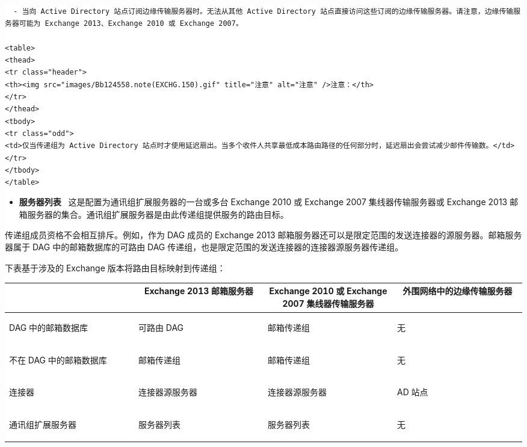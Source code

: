       - 当向 Active Directory 站点订阅边缘传输服务器时。无法从其他 Active Directory 站点直接访问这些订阅的边缘传输服务器。请注意，边缘传输服务器可能为 Exchange 2013、Exchange 2010 或 Exchange 2007。
    
    <table>
    <thead>
    <tr class="header">
    <th><img src="images/Bb124558.note(EXCHG.150).gif" title="注意" alt="注意" />注意：</th>
    </tr>
    </thead>
    <tbody>
    <tr class="odd">
    <td>仅当传递组为 Active Directory 站点时才使用延迟扇出。当多个收件人共享最低成本路由路径的任何部分时，延迟扇出会尝试减少邮件传输数。</td>
    </tr>
    </tbody>
    </table>


  - **服务器列表**   这是配置为通讯组扩展服务器的一台或多台 Exchange 2010 或 Exchange 2007 集线器传输服务器或 Exchange 2013 邮箱服务器的集合。通讯组扩展服务器是由此传递组提供服务的路由目标。

传递组成员资格不会相互排斥。例如，作为 DAG 成员的 Exchange 2013 邮箱服务器还可以是限定范围的发送连接器的源服务器。邮箱服务器属于 DAG 中的邮箱数据库的可路由 DAG 传递组，也是限定范围的发送连接器的连接器源服务器传递组。

下表基于涉及的 Exchange 版本将路由目标映射到传递组：


<table>
<colgroup>
<col style="width: 25%" />
<col style="width: 25%" />
<col style="width: 25%" />
<col style="width: 25%" />
</colgroup>
<thead>
<tr class="header">
<th></th>
<th>Exchange 2013 邮箱服务器</th>
<th>Exchange 2010 或 Exchange 2007 集线器传输服务器</th>
<th>外围网络中的边缘传输服务器</th>
</tr>
</thead>
<tbody>
<tr class="odd">
<td><p>DAG 中的邮箱数据库</p></td>
<td><p>可路由 DAG</p></td>
<td><p>邮箱传递组</p></td>
<td><p>无</p></td>
</tr>
<tr class="even">
<td><p>不在 DAG 中的邮箱数据库</p></td>
<td><p>邮箱传递组</p></td>
<td><p>邮箱传递组</p></td>
<td><p>无</p></td>
</tr>
<tr class="odd">
<td><p>连接器</p></td>
<td><p>连接器源服务器</p></td>
<td><p>连接器源服务器</p></td>
<td><p>AD 站点</p></td>
</tr>
<tr class="even">
<td><p>通讯组扩展服务器</p></td>
<td><p>服务器列表</p></td>
<td><p>服务器列表</p></td>
<td><p>无</p></td>